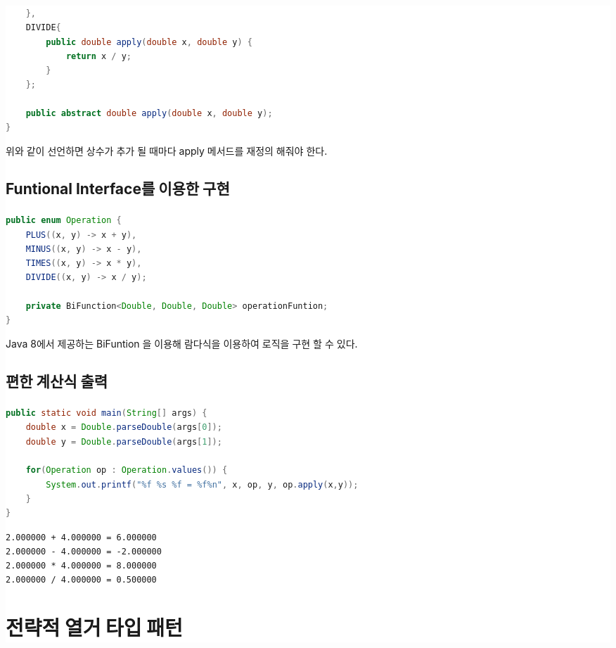 ```java
    }, 
    DIVIDE{
        public double apply(double x, double y) {
            return x / y;
        }
    };
    
    public abstract double apply(double x, double y);    
}
```

위와 같이 선언하면 상수가 추가 될 때마다 apply 메서드를 재정의 해줘야 한다.



## Funtional Interface를 이용한 구현

```java
public enum Operation {
    PLUS((x, y) -> x + y),
    MINUS((x, y) -> x - y),
    TIMES((x, y) -> x * y),
    DIVIDE((x, y) -> x / y);
    
    private BiFunction<Double, Double, Double> operationFuntion;   
}
```

Java 8에서 제공하는 BiFuntion 을 이용해 람다식을 이용하여 로직을 구현 할 수 있다.



## 편한 계산식 출력

```java
public static void main(String[] args) {
    double x = Double.parseDouble(args[0]);
    double y = Double.parseDouble(args[1]);
    
    for(Operation op : Operation.values()) {
        System.out.printf("%f %s %f = %f%n", x, op, y, op.apply(x,y));
    }
}
```

```
2.000000 + 4.000000 = 6.000000
2.000000 - 4.000000 = -2.000000
2.000000 * 4.000000 = 8.000000
2.000000 / 4.000000 = 0.500000
```



# 전략적 열거 타입 패턴
